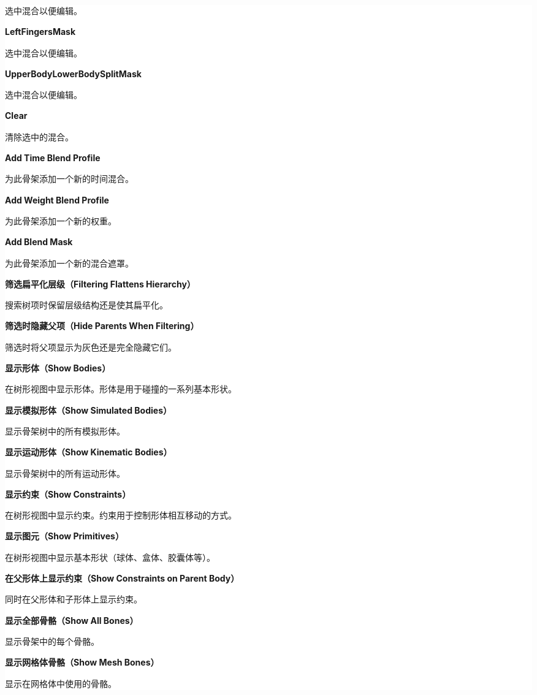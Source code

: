 选中混合以便编辑。

**LeftFingersMask**

选中混合以便编辑。

**UpperBodyLowerBodySplitMask**

选中混合以便编辑。

**Clear**

清除选中的混合。

**Add Time Blend Profile**

为此骨架添加一个新的时间混合。

**Add Weight Blend Profile**

为此骨架添加一个新的权重。

**Add Blend Mask**

为此骨架添加一个新的混合遮罩。

**筛选扁平化层级（Filtering Flattens Hierarchy）**

搜索树项时保留层级结构还是使其扁平化。

**筛选时隐藏父项（Hide Parents When Filtering）**

筛选时将父项显示为灰色还是完全隐藏它们。

**显示形体（Show Bodies）**

在树形视图中显示形体。形体是用于碰撞的一系列基本形状。

**显示模拟形体（Show Simulated Bodies）**

显示骨架树中的所有模拟形体。

**显示运动形体（Show Kinematic Bodies）**

显示骨架树中的所有运动形体。

**显示约束（Show Constraints）**

在树形视图中显示约束。约束用于控制形体相互移动的方式。

**显示图元（Show Primitives）**

在树形视图中显示基本形状（球体、盒体、胶囊体等）。

**在父形体上显示约束（Show Constraints on Parent Body）**

同时在父形体和子形体上显示约束。

**显示全部骨骼（Show All Bones）**

显示骨架中的每个骨骼。

**显示网格体骨骼（Show Mesh Bones）**

显示在网格体中使用的骨骼。
